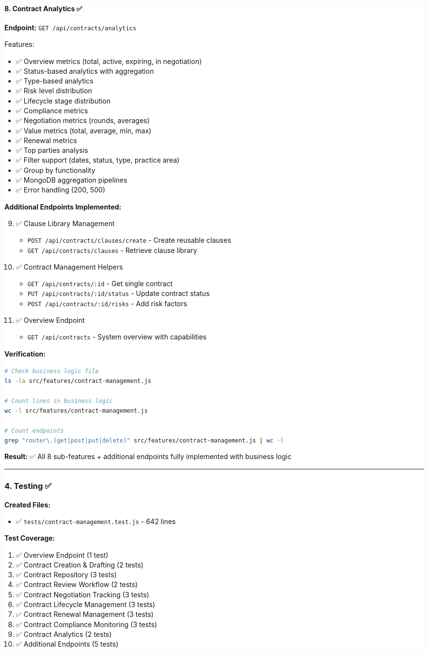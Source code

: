 #### 8. Contract Analytics ✅
**Endpoint:** `GET /api/contracts/analytics`

Features:
- ✅ Overview metrics (total, active, expiring, in negotiation)
- ✅ Status-based analytics with aggregation
- ✅ Type-based analytics
- ✅ Risk level distribution
- ✅ Lifecycle stage distribution
- ✅ Compliance metrics
- ✅ Negotiation metrics (rounds, averages)
- ✅ Value metrics (total, average, min, max)
- ✅ Renewal metrics
- ✅ Top parties analysis
- ✅ Filter support (dates, status, type, practice area)
- ✅ Group by functionality
- ✅ MongoDB aggregation pipelines
- ✅ Error handling (200, 500)

**Additional Endpoints Implemented:**

9. ✅ Clause Library Management
   - `POST /api/contracts/clauses/create` - Create reusable clauses
   - `GET /api/contracts/clauses` - Retrieve clause library

10. ✅ Contract Management Helpers
    - `GET /api/contracts/:id` - Get single contract
    - `PUT /api/contracts/:id/status` - Update contract status
    - `POST /api/contracts/:id/risks` - Add risk factors

11. ✅ Overview Endpoint
    - `GET /api/contracts` - System overview with capabilities

**Verification:**
```bash
# Check business logic file
ls -la src/features/contract-management.js

# Count lines in business logic
wc -l src/features/contract-management.js

# Count endpoints
grep "router\.(get|post|put|delete)" src/features/contract-management.js | wc -l
```

**Result:** ✅ All 8 sub-features + additional endpoints fully implemented with business logic

---

### 4. Testing ✅

**Created Files:**
- ✅ `tests/contract-management.test.js` - 642 lines

**Test Coverage:**
1. ✅ Overview Endpoint (1 test)
2. ✅ Contract Creation & Drafting (2 tests)
3. ✅ Contract Repository (3 tests)
4. ✅ Contract Review Workflow (2 tests)
5. ✅ Contract Negotiation Tracking (3 tests)
6. ✅ Contract Lifecycle Management (3 tests)
7. ✅ Contract Renewal Management (3 tests)
8. ✅ Contract Compliance Monitoring (3 tests)
9. ✅ Contract Analytics (2 tests)
10. ✅ Additional Endpoints (5 tests)
